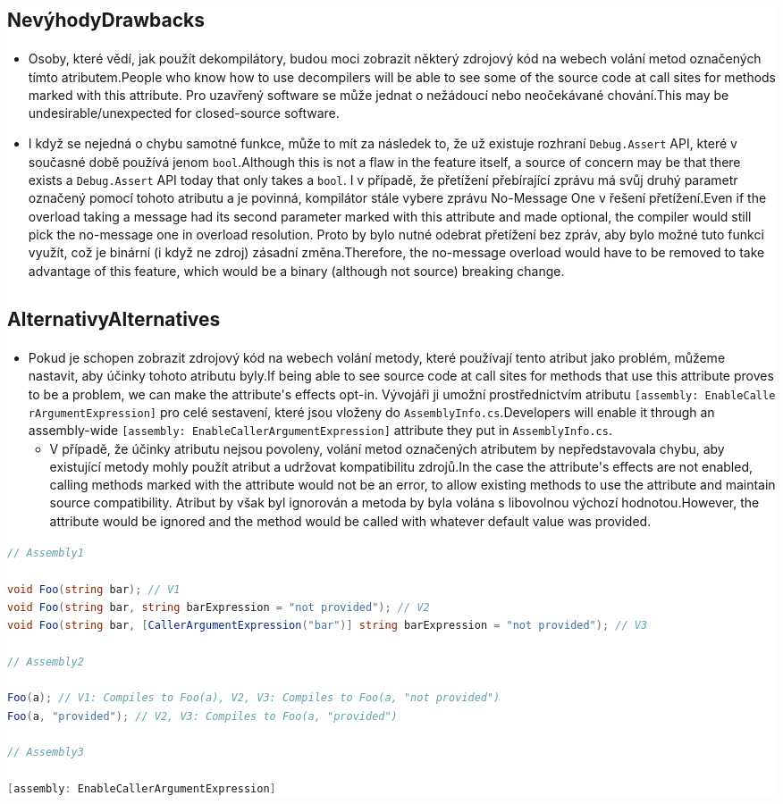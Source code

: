 ## <a name="drawbacks"></a><span data-ttu-id="6ab07-144">Nevýhody</span><span class="sxs-lookup"><span data-stu-id="6ab07-144">Drawbacks</span></span>
[drawbacks]: #drawbacks

- <span data-ttu-id="6ab07-145">Osoby, které vědí, jak použít dekompilátory, budou moci zobrazit některý zdrojový kód na webech volání metod označených tímto atributem.</span><span class="sxs-lookup"><span data-stu-id="6ab07-145">People who know how to use decompilers will be able to see some of the source code at call sites for methods marked with this attribute.</span></span> <span data-ttu-id="6ab07-146">Pro uzavřený software se může jednat o nežádoucí nebo neočekávané chování.</span><span class="sxs-lookup"><span data-stu-id="6ab07-146">This may be undesirable/unexpected for closed-source software.</span></span>

- <span data-ttu-id="6ab07-147">I když se nejedná o chybu samotné funkce, může to mít za následek to, že už existuje rozhraní `Debug.Assert` API, které v současné době používá jenom `bool`.</span><span class="sxs-lookup"><span data-stu-id="6ab07-147">Although this is not a flaw in the feature itself, a source of concern may be that there exists a `Debug.Assert` API today that only takes a `bool`.</span></span> <span data-ttu-id="6ab07-148">I v případě, že přetížení přebírající zprávu má svůj druhý parametr označený pomocí tohoto atributu a je povinná, kompilátor stále vybere zprávu No-Message One v řešení přetížení.</span><span class="sxs-lookup"><span data-stu-id="6ab07-148">Even if the overload taking a message had its second parameter marked with this attribute and made optional, the compiler would still pick the no-message one in overload resolution.</span></span> <span data-ttu-id="6ab07-149">Proto by bylo nutné odebrat přetížení bez zpráv, aby bylo možné tuto funkci využít, což je binární (i když ne zdroj) zásadní změna.</span><span class="sxs-lookup"><span data-stu-id="6ab07-149">Therefore, the no-message overload would have to be removed to take advantage of this feature, which would be a binary (although not source) breaking change.</span></span>

## <a name="alternatives"></a><span data-ttu-id="6ab07-150">Alternativy</span><span class="sxs-lookup"><span data-stu-id="6ab07-150">Alternatives</span></span>
[alternatives]: #alternatives

- <span data-ttu-id="6ab07-151">Pokud je schopen zobrazit zdrojový kód na webech volání metody, které používají tento atribut jako problém, můžeme nastavit, aby účinky tohoto atributu byly.</span><span class="sxs-lookup"><span data-stu-id="6ab07-151">If being able to see source code at call sites for methods that use this attribute proves to be a problem, we can make the attribute's effects opt-in.</span></span> <span data-ttu-id="6ab07-152">Vývojáři ji umožní prostřednictvím atributu `[assembly: EnableCallerArgumentExpression]` pro celé sestavení, které jsou vloženy do `AssemblyInfo.cs`.</span><span class="sxs-lookup"><span data-stu-id="6ab07-152">Developers will enable it through an assembly-wide `[assembly: EnableCallerArgumentExpression]` attribute they put in `AssemblyInfo.cs`.</span></span>
  - <span data-ttu-id="6ab07-153">V případě, že účinky atributu nejsou povoleny, volání metod označených atributem by nepředstavovala chybu, aby existující metody mohly použít atribut a udržovat kompatibilitu zdrojů.</span><span class="sxs-lookup"><span data-stu-id="6ab07-153">In the case the attribute's effects are not enabled, calling methods marked with the attribute would not be an error, to allow existing methods to use the attribute and maintain source compatibility.</span></span> <span data-ttu-id="6ab07-154">Atribut by však byl ignorován a metoda by byla volána s libovolnou výchozí hodnotou.</span><span class="sxs-lookup"><span data-stu-id="6ab07-154">However, the attribute would be ignored and the method would be called with whatever default value was provided.</span></span>

```csharp
// Assembly1

void Foo(string bar); // V1
void Foo(string bar, string barExpression = "not provided"); // V2
void Foo(string bar, [CallerArgumentExpression("bar")] string barExpression = "not provided"); // V3

// Assembly2

Foo(a); // V1: Compiles to Foo(a), V2, V3: Compiles to Foo(a, "not provided")
Foo(a, "provided"); // V2, V3: Compiles to Foo(a, "provided")

// Assembly3

[assembly: EnableCallerArgumentExpression]
```

[summary]: #summary
[motivation]: #motivation
[design]: #detailed-design
[unresolved]: #unresolved-questions